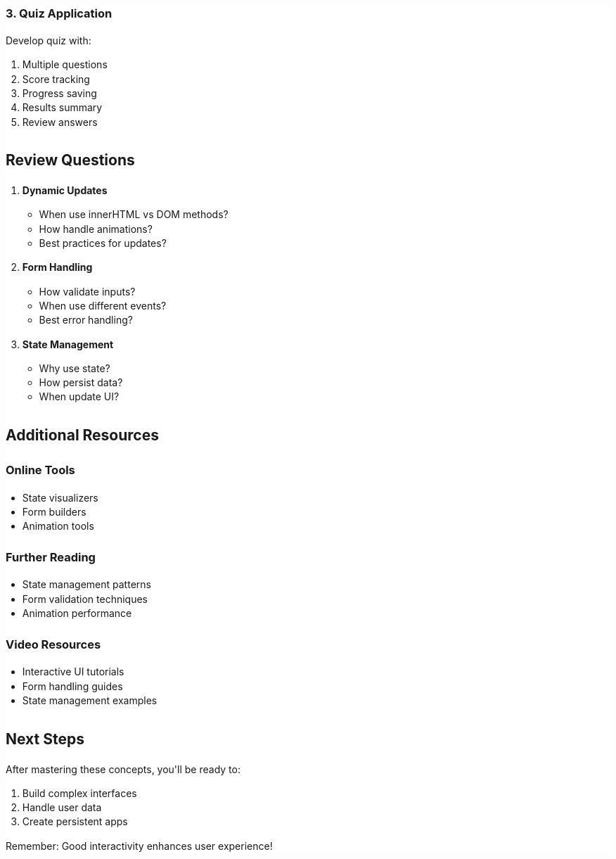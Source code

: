 ### 3. Quiz Application
Develop quiz with:
1. Multiple questions
2. Score tracking
3. Progress saving
4. Results summary
5. Review answers

## Review Questions

1. **Dynamic Updates**
   - When use innerHTML vs DOM methods?
   - How handle animations?
   - Best practices for updates?

2. **Form Handling**
   - How validate inputs?
   - When use different events?
   - Best error handling?

3. **State Management**
   - Why use state?
   - How persist data?
   - When update UI?

## Additional Resources

### Online Tools
- State visualizers
- Form builders
- Animation tools

### Further Reading
- State management patterns
- Form validation techniques
- Animation performance

### Video Resources
- Interactive UI tutorials
- Form handling guides
- State management examples

## Next Steps

After mastering these concepts, you'll be ready to:
1. Build complex interfaces
2. Handle user data
3. Create persistent apps

Remember: Good interactivity enhances user experience!
